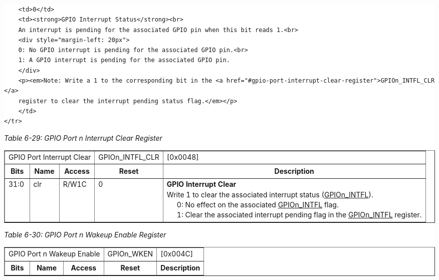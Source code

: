         <td>0</td>
        <td><strong>GPIO Interrupt Status</strong><br>
        An interrupt is pending for the associated GPIO pin when this bit reads 1.<br>
        <div style="margin-left: 20px">
        0: No GPIO interrupt is pending for the associated GPIO pin.<br>
        1: A GPIO interrupt is pending for the associated GPIO pin.
        </div>
        <p><em>Note: Write a 1 to the corresponding bit in the <a href="#gpio-port-interrupt-clear-register">GPIOn_INTFL_CLR</a>
        register to clear the interrupt pending status flag.</em></p>
        </td>
    </tr>
</table>

*Table 6-29: GPIO Port n Interrupt Clear Register*
<a name="gpio-port-interrupt-clear-register"></a>

<table border="1" cellpadding="5" cellspacing="0">
    <tr>
       <td colspan="3">GPIO Port Interrupt Clear</td>
       <td colspan="1">GPIOn_INTFL_CLR</td>
       <td>[0x0048]</td>
    </tr>
    <tr>
       <th>Bits</th>
       <th>Name</th>
       <th>Access</th>
       <th>Reset</th>
       <th>Description</th>
    </tr>
    <tr>
        <td>31:0</td>
        <td>clr</td>
        <td>R/W1C</td>
        <td>0</td>
        <td><strong>GPIO Interrupt Clear</strong><br>
        Write 1 to clear the associated interrupt status (<a href="#gpio-port-interrupt-status-register">GPIOn_INTFL</a>).<br>
        <div style="margin-left: 20px">
        0: No effect on the associated <a href="#gpio-port-interrupt-status-register">GPIOn_INTFL</a> flag.<br>
        1: Clear the associated interrupt pending flag in the <a href="#gpio-port-interrupt-status-register">GPIOn_INTFL</a> register.
        </div>
        </td>
</tr>
</table>

*Table 6-30: GPIO Port n Wakeup Enable Register*
<a name="gpio-port-wakeup-enable-register"></a>

<table border="1" cellpadding="5" cellspacing="0">
    <tr>
       <td colspan="3">GPIO Port n Wakeup Enable</td>
       <td colspan="1">GPIOn_WKEN</td>
       <td>[0x004C]</td>
    </tr>
    <tr>
       <th>Bits</th>
       <th>Name</th>
       <th>Access</th>
       <th>Reset</th>
       <th>Description</th>
    </tr>
    <tr>